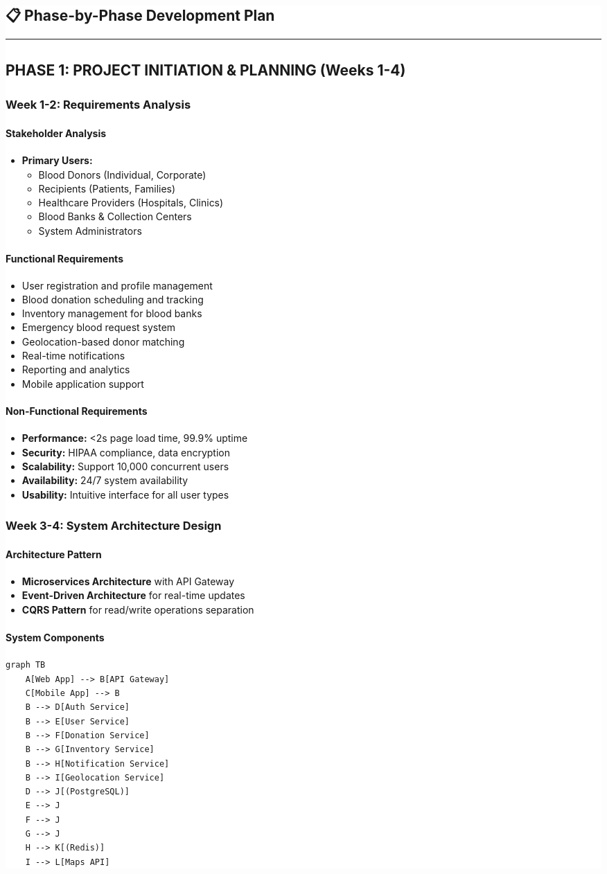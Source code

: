 ## 📋 Phase-by-Phase Development Plan

---

## **PHASE 1: PROJECT INITIATION & PLANNING (Weeks 1-4)**

### **Week 1-2: Requirements Analysis**

#### **Stakeholder Analysis**
- **Primary Users:**
  - Blood Donors (Individual, Corporate)
  - Recipients (Patients, Families)
  - Healthcare Providers (Hospitals, Clinics)
  - Blood Banks & Collection Centers
  - System Administrators

#### **Functional Requirements**
- User registration and profile management
- Blood donation scheduling and tracking
- Inventory management for blood banks
- Emergency blood request system
- Geolocation-based donor matching
- Real-time notifications
- Reporting and analytics
- Mobile application support

#### **Non-Functional Requirements**
- **Performance:** <2s page load time, 99.9% uptime
- **Security:** HIPAA compliance, data encryption
- **Scalability:** Support 10,000 concurrent users
- **Availability:** 24/7 system availability
- **Usability:** Intuitive interface for all user types

### **Week 3-4: System Architecture Design**

#### **Architecture Pattern**
- **Microservices Architecture** with API Gateway
- **Event-Driven Architecture** for real-time updates
- **CQRS Pattern** for read/write operations separation

#### **System Components**
```mermaid
graph TB
    A[Web App] --> B[API Gateway]
    C[Mobile App] --> B
    B --> D[Auth Service]
    B --> E[User Service]
    B --> F[Donation Service]
    B --> G[Inventory Service]
    B --> H[Notification Service]
    B --> I[Geolocation Service]
    D --> J[(PostgreSQL)]
    E --> J
    F --> J
    G --> J
    H --> K[(Redis)]
    I --> L[Maps API]
```
